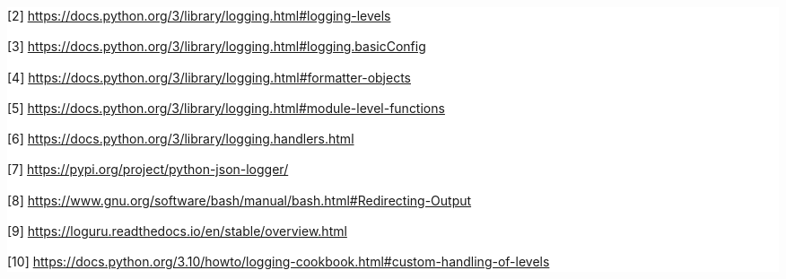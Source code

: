 [2] https://docs.python.org/3/library/logging.html#logging-levels

[3] https://docs.python.org/3/library/logging.html#logging.basicConfig

[4] https://docs.python.org/3/library/logging.html#formatter-objects

[5] https://docs.python.org/3/library/logging.html#module-level-functions

[6] https://docs.python.org/3/library/logging.handlers.html

[7] https://pypi.org/project/python-json-logger/

[8] https://www.gnu.org/software/bash/manual/bash.html#Redirecting-Output

[9] https://loguru.readthedocs.io/en/stable/overview.html

[10] https://docs.python.org/3.10/howto/logging-cookbook.html#custom-handling-of-levels
